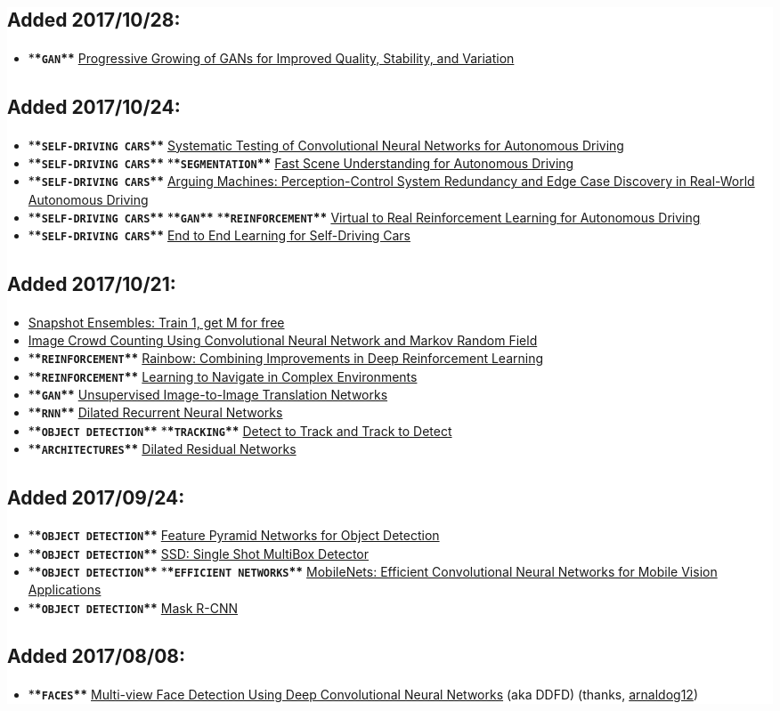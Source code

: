 ## Added 2017/10/28:

- \***\*`GAN`\*\*** [Progressive Growing of GANs for Improved Quality, Stability, and Variation](neural-nets/Progressive_Growing_of_GANs.md)

## Added 2017/10/24:

- \***\*`SELF-DRIVING CARS`\*\*** [Systematic Testing of Convolutional Neural Networks for Autonomous Driving](neural-nets/Systematic_Testing_of_CNNs_for_Autonomous_Driving.md)
- \***\*`SELF-DRIVING CARS`\*\*** \***\*`SEGMENTATION`\*\*** [Fast Scene Understanding for Autonomous Driving](neural-nets/Fast_Scene_Understanding_for_Autonomous_Driving.md)
- \***\*`SELF-DRIVING CARS`\*\*** [Arguing Machines: Perception-Control System Redundancy and Edge Case Discovery in Real-World Autonomous Driving](neural-nets/Arguing_Machines.md)
- \***\*`SELF-DRIVING CARS`\*\*** \***\*`GAN`\*\*** \***\*`REINFORCEMENT`\*\*** [Virtual to Real Reinforcement Learning for Autonomous Driving](neural-nets/Virtual_to_Real_RL_for_AD.md)
- \***\*`SELF-DRIVING CARS`\*\*** [End to End Learning for Self-Driving Cars](neural-nets/End_to_End_Learning_for_Self-Driving_Cars.md)

## Added 2017/10/21:

- [Snapshot Ensembles: Train 1, get M for free](neural-nets/Snapshot_Ensembles.md)
- [Image Crowd Counting Using Convolutional Neural Network and Markov Random Field](neural-nets/Image_Crowd_Counting_using_CNN_and_MRF.md)
- \***\*`REINFORCEMENT`\*\*** [Rainbow: Combining Improvements in Deep Reinforcement Learning](neural-nets/Rainbow.md)
- \***\*`REINFORCEMENT`\*\*** [Learning to Navigate in Complex Environments](neural-nets/Learning_to_Navigate_in_Complex_Environments.md)
- \***\*`GAN`\*\*** [Unsupervised Image-to-Image Translation Networks](neural-nets/Unsupervised_Image-to-Image_Translation_Networks.md)
- \***\*`RNN`\*\*** [Dilated Recurrent Neural Networks](neural-nets/Dilated_Recurrent_Neural_Networks.md)
- \***\*`OBJECT DETECTION`\*\*** \***\*`TRACKING`\*\*** [Detect to Track and Track to Detect](neural-nets/Detect_to_Track_and_Track_to_Detect.md)
- \***\*`ARCHITECTURES`\*\*** [Dilated Residual Networks](neural-nets/Dilated_Residual_Networks.md)

## Added 2017/09/24:

- \***\*`OBJECT DETECTION`\*\*** [Feature Pyramid Networks for Object Detection](neural-nets/Feature_Pyramid_Networks_for_Object_Detection.md)
- \***\*`OBJECT DETECTION`\*\*** [SSD: Single Shot MultiBox Detector](neural-nets/SSD.md)
- \***\*`OBJECT DETECTION`\*\*** \***\*`EFFICIENT NETWORKS`\*\*** [MobileNets: Efficient Convolutional Neural Networks for Mobile Vision Applications](neural-nets/MobileNets.md)
- \***\*`OBJECT DETECTION`\*\*** [Mask R-CNN](neural-nets/Mask_R-CNN.md)

## Added 2017/08/08:

- \***\*`FACES`\*\*** [Multi-view Face Detection Using Deep Convolutional Neural Networks](neural-nets/Multi-view_Face_Detection_Using_Deep_Convolutional_Neural_Networks.md) (aka DDFD) (thanks, [arnaldog12](https://github.com/arnaldog12))
